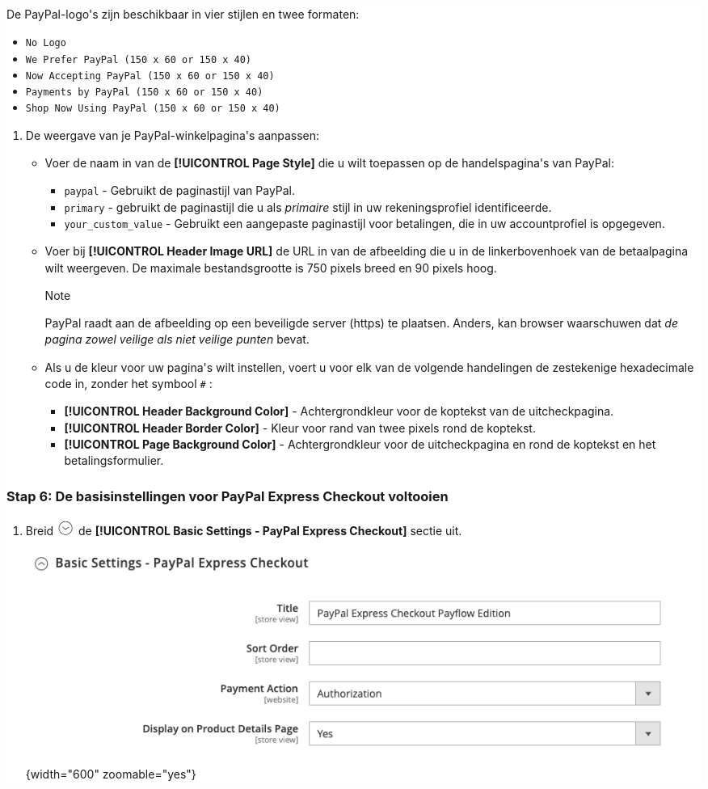    De PayPal-logo&#39;s zijn beschikbaar in vier stijlen en twee formaten:

   - `No Logo`
   - `We Prefer PayPal (150 x 60 or 150 x 40)`
   - `Now Accepting PayPal (150 x 60 or 150 x 40)`
   - `Payments by PayPal (150 x 60 or 150 x 40)`
   - `Shop Now Using PayPal (150 x 60 or 150 x 40)`

1. De weergave van je PayPal-winkelpagina&#39;s aanpassen:

   - Voer de naam in van de **[!UICONTROL Page Style]** die u wilt toepassen op de handelspagina&#39;s van PayPal:

      - `paypal` - Gebruikt de paginastijl van PayPal.
      - `primary` - gebruikt de paginastijl die u als _primaire_ stijl in uw rekeningsprofiel identificeerde.
      - `your_custom_value` - Gebruikt een aangepaste paginastijl voor betalingen, die in uw accountprofiel is opgegeven.

   - Voer bij **[!UICONTROL Header Image URL]** de URL in van de afbeelding die u in de linkerbovenhoek van de betaalpagina wilt weergeven. De maximale bestandsgrootte is 750 pixels breed en 90 pixels hoog.

     >[!NOTE]
     >
     >PayPal raadt aan de afbeelding op een beveiligde server (https) te plaatsen. Anders, kan browser waarschuwen dat _de pagina zowel veilige als niet veilige punten_ bevat.

   - Als u de kleur voor uw pagina&#39;s wilt instellen, voert u voor elk van de volgende handelingen de zestekenige hexadecimale code in, zonder het symbool `#` :

      - **[!UICONTROL Header Background Color]** - Achtergrondkleur voor de koptekst van de uitcheckpagina.
      - **[!UICONTROL Header Border Color]** - Kleur voor rand van twee pixels rond de koptekst.
      - **[!UICONTROL Page Background Color]** - Achtergrondkleur voor de uitcheckpagina en rond de koptekst en het betalingsformulier.

### Stap 6: De basisinstellingen voor PayPal Express Checkout voltooien

1. Breid ![ selecteur van de Uitbreiding ](../assets/icon-display-expand.png) de **[!UICONTROL Basic Settings - PayPal Express Checkout]** sectie uit.

   ![ Uitdrukkelijke Basismontages van de Controle ](../configuration-reference/sales/assets/payment-methods-paypal-payments-pro-express-checkout-basic-settings.png){width="600" zoomable="yes"}


[1]: https://www.paypal.com/webapps/mpp/how-to-sell-online
[2]: https://manager.paypal.com/
[3]: https://www.paypalobjects.com/en_AU/vhelp/paypalmanager_help/credit_card_numbers.htm
[4]: https://developer.paypal.com/docs/payflow/integration-guide/configure-hosted-checkout/#configuring-hosted-pages-using-paypal-manager